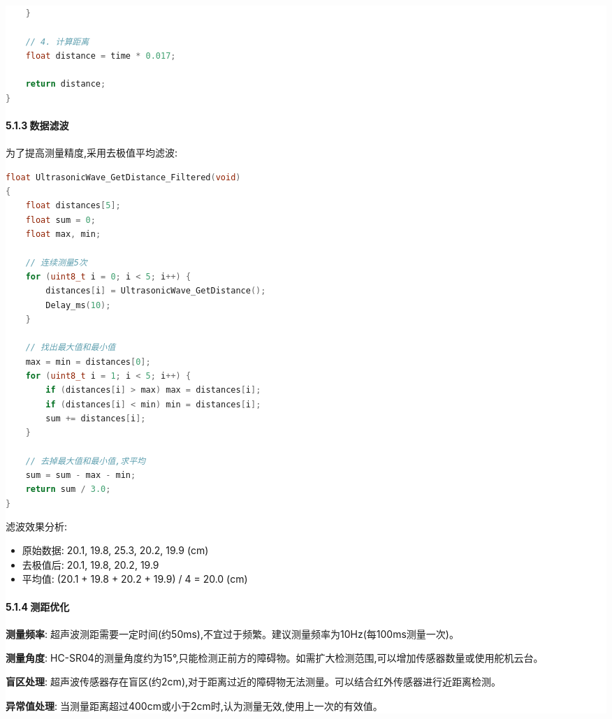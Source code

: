 ```c
    }
    
    // 4. 计算距离
    float distance = time * 0.017;
    
    return distance;
}
```

#### 5.1.3 数据滤波

为了提高测量精度,采用去极值平均滤波:

```c
float UltrasonicWave_GetDistance_Filtered(void)
{
    float distances[5];
    float sum = 0;
    float max, min;
    
    // 连续测量5次
    for (uint8_t i = 0; i < 5; i++) {
        distances[i] = UltrasonicWave_GetDistance();
        Delay_ms(10);
    }
    
    // 找出最大值和最小值
    max = min = distances[0];
    for (uint8_t i = 1; i < 5; i++) {
        if (distances[i] > max) max = distances[i];
        if (distances[i] < min) min = distances[i];
        sum += distances[i];
    }
    
    // 去掉最大值和最小值,求平均
    sum = sum - max - min;
    return sum / 3.0;
}
```

滤波效果分析:
- 原始数据: 20.1, 19.8, 25.3, 20.2, 19.9 (cm)
- 去极值后: 20.1, 19.8, 20.2, 19.9
- 平均值: (20.1 + 19.8 + 20.2 + 19.9) / 4 = 20.0 (cm)

#### 5.1.4 测距优化

**测量频率**: 超声波测距需要一定时间(约50ms),不宜过于频繁。建议测量频率为10Hz(每100ms测量一次)。

**测量角度**: HC-SR04的测量角度约为15°,只能检测正前方的障碍物。如需扩大检测范围,可以增加传感器数量或使用舵机云台。

**盲区处理**: 超声波传感器存在盲区(约2cm),对于距离过近的障碍物无法测量。可以结合红外传感器进行近距离检测。

**异常值处理**: 当测量距离超过400cm或小于2cm时,认为测量无效,使用上一次的有效值。
